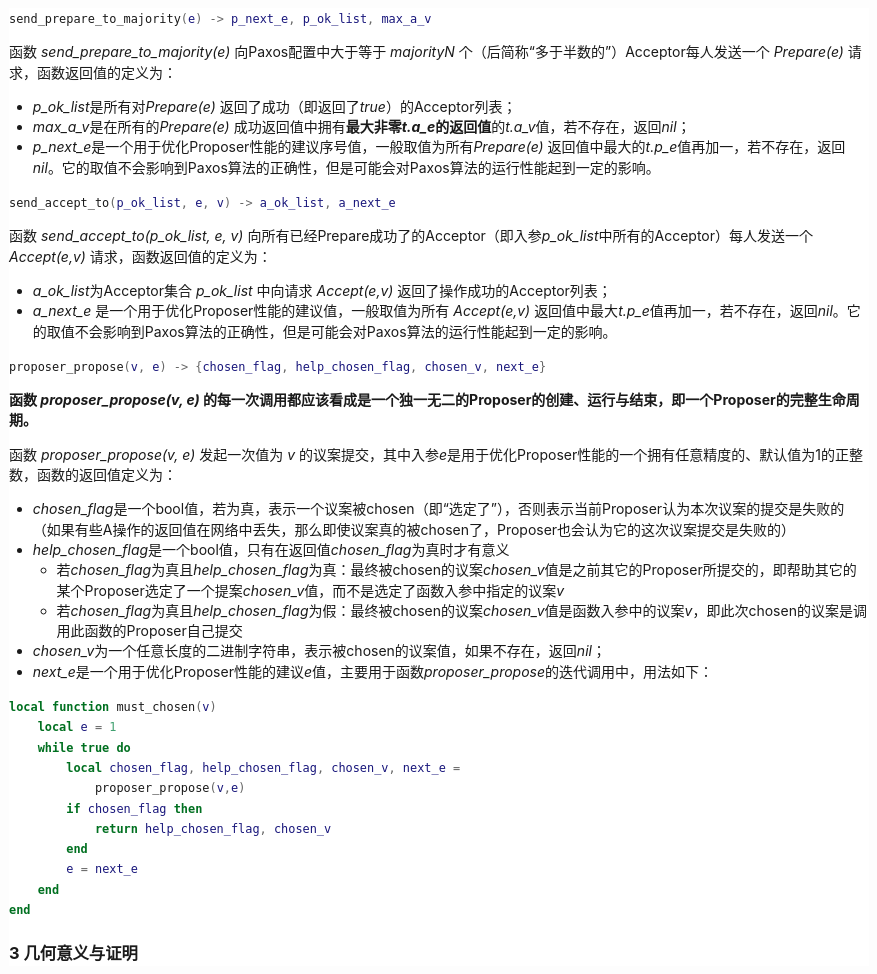 ```LUA
send_prepare_to_majority(e) -> p_next_e, p_ok_list, max_a_v
```

函数 *send\_prepare\_to\_majority(e)* 向Paxos配置中大于等于 *majorityN* 个（后简称“多于半数的”）Acceptor每人发送一个 _Prepare(e)_ 请求，函数返回值的定义为：

* *p\_ok\_list*是所有对*Prepare(e)* 返回了成功（即返回了*true*）的Acceptor列表；
* *max\_a\_v*是在所有的*Prepare(e)* 成功返回值中拥有**最大非零*t.a\_e*的返回值**的*t.a\_v*值，若不存在，返回*nil*；
* *p\_next\_e*是一个用于优化Proposer性能的建议序号值，一般取值为所有*Prepare(e)* 返回值中最大的*t.p\_e*值再加一，若不存在，返回*nil*。它的取值不会影响到Paxos算法的正确性，但是可能会对Paxos算法的运行性能起到一定的影响。

```lua
send_accept_to(p_ok_list, e, v) -> a_ok_list, a_next_e
```

函数 *send\_accept\_to(p\_ok\_list, e, v)* 向所有已经Prepare成功了的Acceptor（即入参*p\_ok\_list*中所有的Acceptor）每人发送一个 _Accept(e,v)_ 请求，函数返回值的定义为：

* *a\_ok\_list*为Acceptor集合 *p\_ok\_list* 中向请求 *Accept(e,v)* 返回了操作成功的Acceptor列表；
* *a\_next\_e* 是一个用于优化Proposer性能的建议值，一般取值为所有 *Accept(e,v)* 返回值中最大*t.p\_e*值再加一，若不存在，返回*nil*。它的取值不会影响到Paxos算法的正确性，但是可能会对Paxos算法的运行性能起到一定的影响。

```lua
proposer_propose(v, e) -> {chosen_flag, help_chosen_flag, chosen_v, next_e}
```

**函数 *proposer\_propose(v, e)* 的每一次调用都应该看成是一个独一无二的Proposer的创建、运行与结束，即一个Proposer的完整生命周期。**

函数 *proposer\_propose(v, e)* 发起一次值为 *v* 的议案提交，其中入参*e*是用于优化Proposer性能的一个拥有任意精度的、默认值为1的正整数，函数的返回值定义为：

* *chosen\_flag*是一个bool值，若为真，表示一个议案被chosen（即“选定了”），否则表示当前Proposer认为本次议案的提交是失败的（如果有些A操作的返回值在网络中丢失，那么即使议案真的被chosen了，Proposer也会认为它的这次议案提交是失败的）
* *help\_chosen\_flag*是一个bool值，只有在返回值*chosen\_flag*为真时才有意义
  * 若*chosen\_flag*为真且*help\_chosen\_flag*为真：最终被chosen的议案*chosen\_v*值是之前其它的Proposer所提交的，即帮助其它的某个Proposer选定了一个提案*chosen\_v*值，而不是选定了函数入参中指定的议案*v*
  * 若*chosen\_flag*为真且*help\_chosen\_flag*为假：最终被chosen的议案*chosen\_v*值是函数入参中的议案*v*，即此次chosen的议案是调用此函数的Proposer自己提交
* *chosen\_v*为一个任意长度的二进制字符串，表示被chosen的议案值，如果不存在，返回*nil*；
* *next\_e*是一个用于优化Proposer性能的建议*e*值，主要用于函数*proposer\_propose*的迭代调用中，用法如下：


```lua
local function must_chosen(v)
    local e = 1
    while true do
        local chosen_flag, help_chosen_flag, chosen_v, next_e =
            proposer_propose(v,e)
        if chosen_flag then
            return help_chosen_flag, chosen_v
        end
        e = next_e		
    end
end
```

### 3 几何意义与证明
